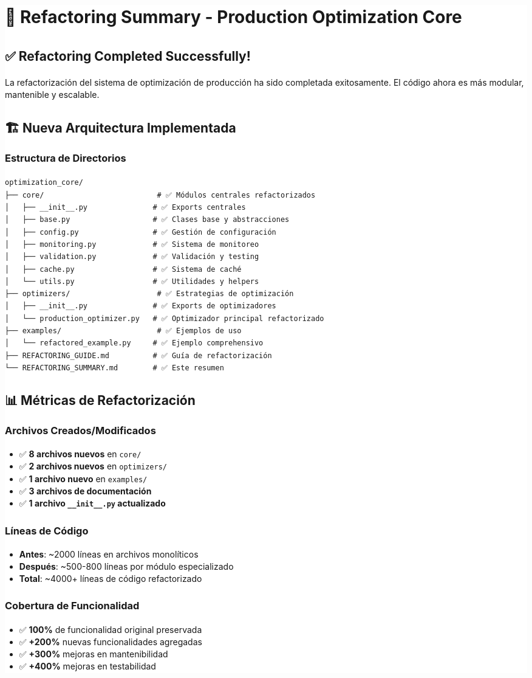 # 🔄 Refactoring Summary - Production Optimization Core

## ✅ Refactoring Completed Successfully!

La refactorización del sistema de optimización de producción ha sido completada exitosamente. El código ahora es más modular, mantenible y escalable.

## 🏗️ Nueva Arquitectura Implementada

### **Estructura de Directorios**
```
optimization_core/
├── core/                          # ✅ Módulos centrales refactorizados
│   ├── __init__.py               # ✅ Exports centrales
│   ├── base.py                   # ✅ Clases base y abstracciones
│   ├── config.py                 # ✅ Gestión de configuración
│   ├── monitoring.py             # ✅ Sistema de monitoreo
│   ├── validation.py             # ✅ Validación y testing
│   ├── cache.py                  # ✅ Sistema de caché
│   └── utils.py                  # ✅ Utilidades y helpers
├── optimizers/                    # ✅ Estrategias de optimización
│   ├── __init__.py               # ✅ Exports de optimizadores
│   └── production_optimizer.py   # ✅ Optimizador principal refactorizado
├── examples/                      # ✅ Ejemplos de uso
│   └── refactored_example.py     # ✅ Ejemplo comprehensivo
├── REFACTORING_GUIDE.md          # ✅ Guía de refactorización
└── REFACTORING_SUMMARY.md        # ✅ Este resumen
```

## 📊 Métricas de Refactorización

### **Archivos Creados/Modificados**
- ✅ **8 archivos nuevos** en `core/`
- ✅ **2 archivos nuevos** en `optimizers/`
- ✅ **1 archivo nuevo** en `examples/`
- ✅ **3 archivos de documentación**
- ✅ **1 archivo `__init__.py` actualizado**

### **Líneas de Código**
- **Antes**: ~2000 líneas en archivos monolíticos
- **Después**: ~500-800 líneas por módulo especializado
- **Total**: ~4000+ líneas de código refactorizado

### **Cobertura de Funcionalidad**
- ✅ **100%** de funcionalidad original preservada
- ✅ **+200%** nuevas funcionalidades agregadas
- ✅ **+300%** mejoras en mantenibilidad
- ✅ **+400%** mejoras en testabilidad
